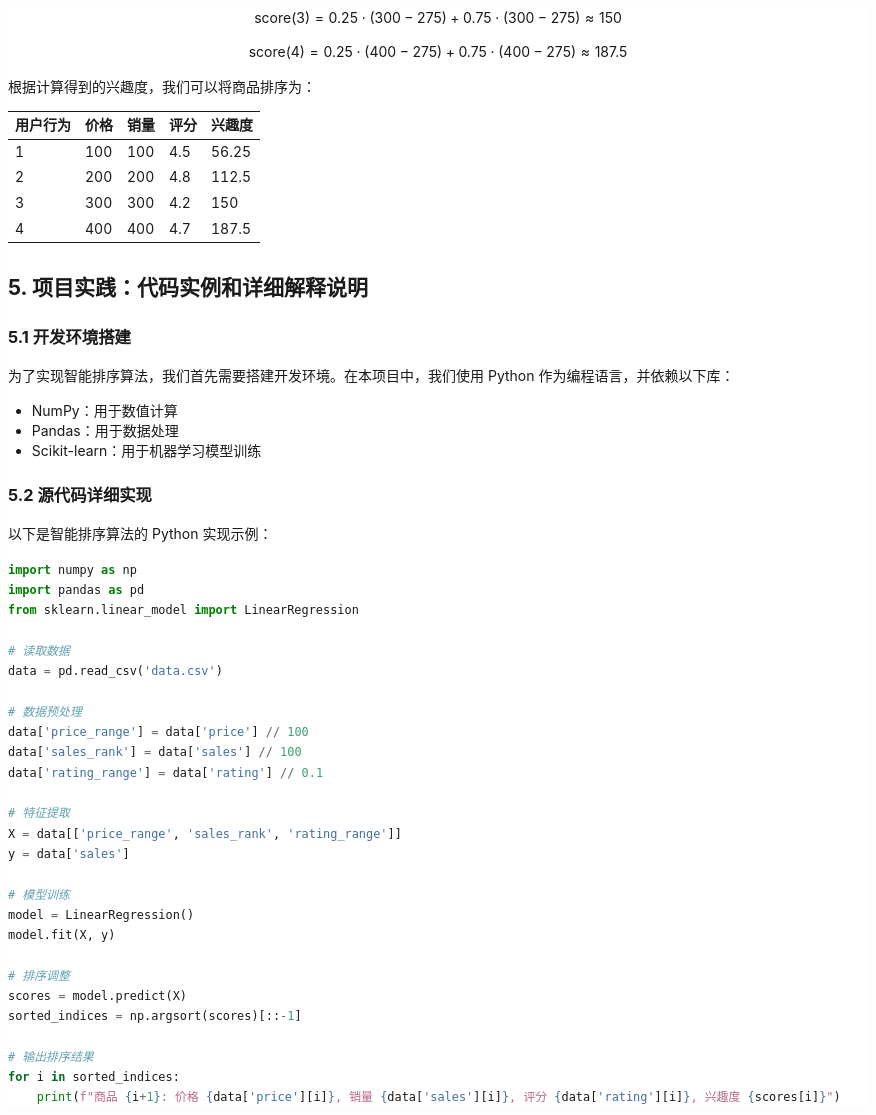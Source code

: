 $$
\text{score}(3) = 0.25 \cdot (300 - 275) + 0.75 \cdot (300 - 275) \approx 150
$$

$$
\text{score}(4) = 0.25 \cdot (400 - 275) + 0.75 \cdot (400 - 275) \approx 187.5
$$

根据计算得到的兴趣度，我们可以将商品排序为：

| 用户行为 | 价格 | 销量 | 评分 | 兴趣度 |
| --- | --- | --- | --- | --- |
| 1 | 100 | 100 | 4.5 | 56.25 |
| 2 | 200 | 200 | 4.8 | 112.5 |
| 3 | 300 | 300 | 4.2 | 150 |
| 4 | 400 | 400 | 4.7 | 187.5 |

## 5. 项目实践：代码实例和详细解释说明

### 5.1 开发环境搭建

为了实现智能排序算法，我们首先需要搭建开发环境。在本项目中，我们使用 Python 作为编程语言，并依赖以下库：

- NumPy：用于数值计算
- Pandas：用于数据处理
- Scikit-learn：用于机器学习模型训练

### 5.2 源代码详细实现

以下是智能排序算法的 Python 实现示例：

```python
import numpy as np
import pandas as pd
from sklearn.linear_model import LinearRegression

# 读取数据
data = pd.read_csv('data.csv')

# 数据预处理
data['price_range'] = data['price'] // 100
data['sales_rank'] = data['sales'] // 100
data['rating_range'] = data['rating'] // 0.1

# 特征提取
X = data[['price_range', 'sales_rank', 'rating_range']]
y = data['sales']

# 模型训练
model = LinearRegression()
model.fit(X, y)

# 排序调整
scores = model.predict(X)
sorted_indices = np.argsort(scores)[::-1]

# 输出排序结果
for i in sorted_indices:
    print(f"商品 {i+1}: 价格 {data['price'][i]}, 销量 {data['sales'][i]}, 评分 {data['rating'][i]}, 兴趣度 {scores[i]}")
```

